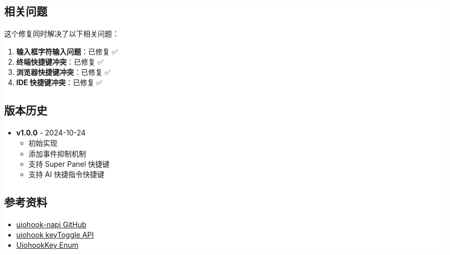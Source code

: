 ## 相关问题

这个修复同时解决了以下相关问题：

1. **输入框字符输入问题**：已修复 ✅
2. **终端快捷键冲突**：已修复 ✅
3. **浏览器快捷键冲突**：已修复 ✅
4. **IDE 快捷键冲突**：已修复 ✅

## 版本历史

- **v1.0.0** - 2024-10-24
  - 初始实现
  - 添加事件抑制机制
  - 支持 Super Panel 快捷键
  - 支持 AI 快捷指令快捷键

## 参考资料

- [uiohook-napi GitHub](https://github.com/SnosMe/uiohook-napi)
- [uiohook keyToggle API](https://github.com/SnosMe/uiohook-napi#keytoggle)
- [UiohookKey Enum](https://github.com/SnosMe/uiohook-napi/blob/master/src/index.ts)
